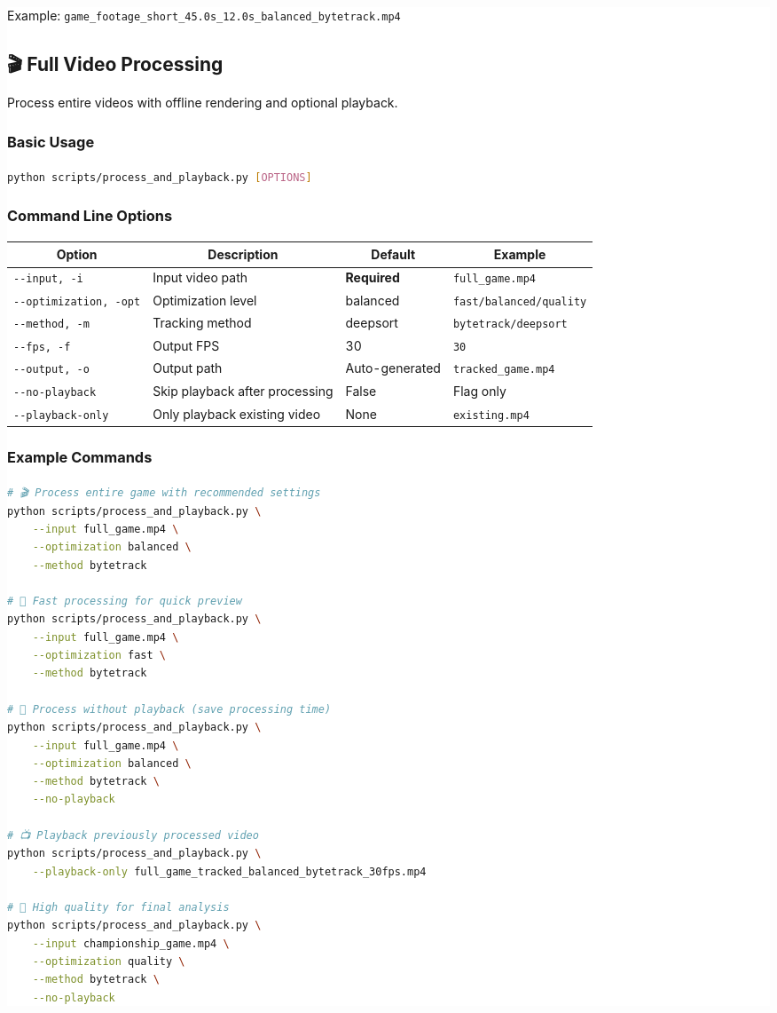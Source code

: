 Example: `game_footage_short_45.0s_12.0s_balanced_bytetrack.mp4`

## 🎬 Full Video Processing

Process entire videos with offline rendering and optional playback.

### Basic Usage

```bash
python scripts/process_and_playback.py [OPTIONS]
```

### Command Line Options

| Option | Description | Default | Example |
|--------|-------------|---------|---------|
| `--input, -i` | Input video path | **Required** | `full_game.mp4` |
| `--optimization, -opt` | Optimization level | balanced | `fast/balanced/quality` |
| `--method, -m` | Tracking method | deepsort | `bytetrack/deepsort` |
| `--fps, -f` | Output FPS | 30 | `30` |
| `--output, -o` | Output path | Auto-generated | `tracked_game.mp4` |
| `--no-playback` | Skip playback after processing | False | Flag only |
| `--playback-only` | Only playback existing video | None | `existing.mp4` |

### Example Commands

```bash
# 🎬 Process entire game with recommended settings
python scripts/process_and_playback.py \
    --input full_game.mp4 \
    --optimization balanced \
    --method bytetrack

# 🚀 Fast processing for quick preview
python scripts/process_and_playback.py \
    --input full_game.mp4 \
    --optimization fast \
    --method bytetrack

# 💾 Process without playback (save processing time)
python scripts/process_and_playback.py \
    --input full_game.mp4 \
    --optimization balanced \
    --method bytetrack \
    --no-playback

# 📺 Playback previously processed video
python scripts/process_and_playback.py \
    --playback-only full_game_tracked_balanced_bytetrack_30fps.mp4

# 🎯 High quality for final analysis
python scripts/process_and_playback.py \
    --input championship_game.mp4 \
    --optimization quality \
    --method bytetrack \
    --no-playback
```
